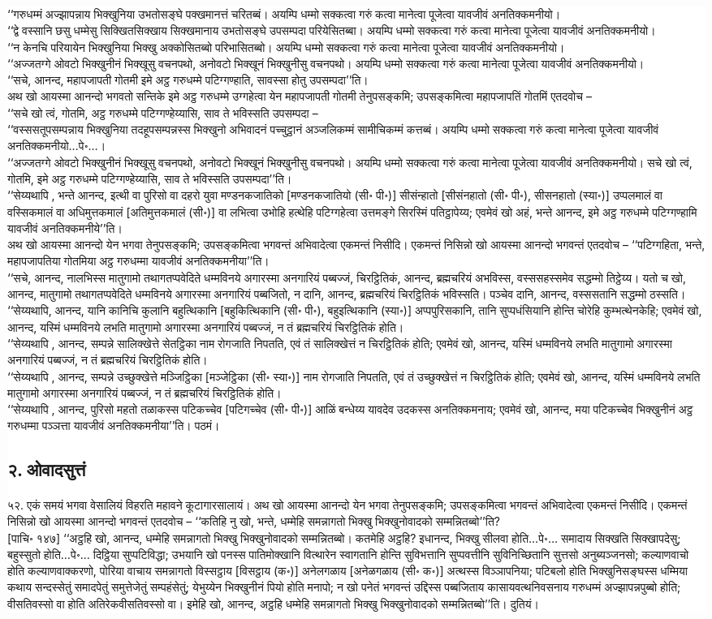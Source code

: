 ‘‘गरुधम्मं अज्झापन्नाय भिक्खुनिया उभतोसङ्घे पक्खमानत्तं चरितब्बं। अयम्पि धम्मो सक्कत्वा गरुं कत्वा मानेत्वा पूजेत्वा यावजीवं अनतिक्कमनीयो।  
‘‘द्वे वस्सानि छसु धम्मेसु सिक्खितसिक्खाय सिक्खमानाय उभतोसङ्घे उपसम्पदा परियेसितब्बा। अयम्पि धम्मो सक्कत्वा गरुं कत्वा मानेत्वा पूजेत्वा यावजीवं अनतिक्कमनीयो।  
‘‘न केनचि परियायेन भिक्खुनिया भिक्खु अक्कोसितब्बो परिभासितब्बो। अयम्पि धम्मो सक्कत्वा गरुं कत्वा मानेत्वा पूजेत्वा यावजीवं अनतिक्कमनीयो।  
‘‘अज्जतग्गे ओवटो भिक्खुनीनं भिक्खूसु वचनपथो, अनोवटो भिक्खूनं भिक्खुनीसु वचनपथो। अयम्पि धम्मो सक्कत्वा गरुं कत्वा मानेत्वा पूजेत्वा यावजीवं अनतिक्कमनीयो।  
‘‘सचे, आनन्द, महापजापती गोतमी इमे अट्ठ गरुधम्मे पटिग्गण्हाति, सावस्सा होतु उपसम्पदा’’ति।  
अथ खो आयस्मा आनन्दो भगवतो सन्तिके इमे अट्ठ गरुधम्मे उग्गहेत्वा येन महापजापती गोतमी तेनुपसङ्कमि; उपसङ्कमित्वा महापजापतिं गोतमिं एतदवोच –  
‘‘सचे खो त्वं, गोतमि, अट्ठ गरुधम्मे पटिग्गण्हेय्यासि, साव ते भविस्सति उपसम्पदा –  
‘‘वस्ससतूपसम्पन्नाय भिक्खुनिया तदहूपसम्पन्नस्स भिक्खुनो अभिवादनं पच्चुट्ठानं अञ्जलिकम्मं सामीचिकम्मं कत्तब्बं। अयम्पि धम्मो सक्कत्वा गरुं कत्वा मानेत्वा पूजेत्वा यावजीवं अनतिक्कमनीयो…पे॰…।  
‘‘अज्जतग्गे ओवटो भिक्खुनीनं भिक्खूसु वचनपथो, अनोवटो भिक्खूनं भिक्खुनीसु वचनपथो। अयम्पि धम्मो सक्कत्वा गरुं कत्वा मानेत्वा पूजेत्वा यावजीवं अनतिक्कमनीयो। सचे खो त्वं, गोतमि, इमे अट्ठ गरुधम्मे पटिग्गण्हेय्यासि, साव ते भविस्सति उपसम्पदा’’ति।  
‘‘सेय्यथापि , भन्ते आनन्द, इत्थी वा पुरिसो वा दहरो युवा मण्डनकजातिको [मण्डनकजातियो (सी॰ पी॰)] सीसंन्हातो [सीसंनहातो (सी॰ पी॰), सीसनहातो (स्या॰)] उप्पलमालं वा वस्सिकमालं वा अधिमुत्तकमालं [अतिमुत्तकमालं (सी॰)] वा लभित्वा उभोहि हत्थेहि पटिग्गहेत्वा उत्तमङ्गे सिरस्मिं पतिट्ठापेय्य; एवमेवं खो अहं, भन्ते आनन्द, इमे अट्ठ गरुधम्मे पटिग्गण्हामि यावजीवं अनतिक्कमनीये’’ति।  
अथ खो आयस्मा आनन्दो येन भगवा तेनुपसङ्कमि; उपसङ्कमित्वा भगवन्तं अभिवादेत्वा एकमन्तं निसीदि। एकमन्तं निसिन्नो खो आयस्मा आनन्दो भगवन्तं एतदवोच – ‘‘पटिग्गहिता, भन्ते, महापजापतिया गोतमिया अट्ठ गरुधम्मा यावजीवं अनतिक्कमनीया’’ति।  
‘‘सचे, आनन्द, नालभिस्स मातुगामो तथागतप्पवेदिते धम्मविनये अगारस्मा अनगारियं पब्बज्जं, चिरट्ठितिकं, आनन्द, ब्रह्मचरियं अभविस्स, वस्ससहस्समेव सद्धम्मो तिट्ठेय्य। यतो च खो, आनन्द, मातुगामो तथागतप्पवेदिते धम्मविनये अगारस्मा अनगारियं पब्बजितो, न दानि, आनन्द, ब्रह्मचरियं चिरट्ठितिकं भविस्सति। पञ्चेव दानि, आनन्द, वस्ससतानि सद्धम्मो ठस्सति।  
‘‘सेय्यथापि, आनन्द, यानि कानिचि कुलानि बहुत्थिकानि [बहुकित्थिकानि (सी॰ पी॰), बहुइत्थिकानि (स्या॰)] अप्पपुरिसकानि, तानि सुप्पधंसियानि होन्ति चोरेहि कुम्भत्थेनकेहि; एवमेवं खो, आनन्द, यस्मिं धम्मविनये लभति मातुगामो अगारस्मा अनगारियं पब्बज्जं, न तं ब्रह्मचरियं चिरट्ठितिकं होति।  
‘‘सेय्यथापि , आनन्द, सम्पन्ने सालिक्खेत्ते सेतट्ठिका नाम रोगजाति निपतति, एवं तं सालिक्खेत्तं न चिरट्ठितिकं होति; एवमेवं खो, आनन्द, यस्मिं धम्मविनये लभति मातुगामो अगारस्मा अनगारियं पब्बज्जं, न तं ब्रह्मचरियं चिरट्ठितिकं होति।  
‘‘सेय्यथापि , आनन्द, सम्पन्ने उच्छुक्खेत्ते मञ्जिट्ठिका [मञ्जेट्ठिका (सी॰ स्या॰)] नाम रोगजाति निपतति, एवं तं उच्छुक्खेत्तं न चिरट्ठितिकं होति; एवमेवं खो, आनन्द, यस्मिं धम्मविनये लभति मातुगामो अगारस्मा अनगारियं पब्बज्जं, न तं ब्रह्मचरियं चिरट्ठितिकं होति।  
‘‘सेय्यथापि , आनन्द, पुरिसो महतो तळाकस्स पटिकच्चेव [पटिगच्चेव (सी॰ पी॰)] आळिं बन्धेय्य यावदेव उदकस्स अनतिक्कमनाय; एवमेवं खो, आनन्द, मया पटिकच्चेव भिक्खुनीनं अट्ठ गरुधम्मा पञ्ञत्ता यावजीवं अनतिक्कमनीया’’ति। पठमं।  


## २. ओवादसुत्तं

५२. एकं समयं भगवा वेसालियं विहरति महावने कूटागारसालायं। अथ खो आयस्मा आनन्दो येन भगवा तेनुपसङ्कमि; उपसङ्कमित्वा भगवन्तं अभिवादेत्वा एकमन्तं निसीदि। एकमन्तं निसिन्नो खो आयस्मा आनन्दो भगवन्तं एतदवोच – ‘‘कतिहि नु खो, भन्ते, धम्मेहि समन्नागतो भिक्खु भिक्खुनोवादको सम्मन्नितब्बो’’ति?  
[पाचि॰ १४७] ‘‘अट्ठहि खो, आनन्द, धम्मेहि समन्नागतो भिक्खु भिक्खुनोवादको सम्मन्नितब्बो। कतमेहि अट्ठहि? इधानन्द, भिक्खु सीलवा होति…पे॰… समादाय सिक्खति सिक्खापदेसु; बहुस्सुतो होति…पे॰… दिट्ठिया सुप्पटिविद्धा; उभयानि खो पनस्स पातिमोक्खानि वित्थारेन स्वागतानि होन्ति सुविभत्तानि सुप्पवत्तीनि सुविनिच्छितानि सुत्तसो अनुब्यञ्जनसो; कल्याणवाचो होति कल्याणवाक्करणो, पोरिया वाचाय समन्नागतो विस्सट्ठाय [विसट्ठाय (क॰)] अनेलगळाय [अनेळगळाय (सी॰ क॰)] अत्थस्स विञ्ञापनिया; पटिबलो होति भिक्खुनिसङ्घस्स धम्मिया कथाय सन्दस्सेतुं समादपेतुं समुत्तेजेतुं सम्पहंसेतुं; येभुय्येन भिक्खुनीनं पियो होति मनापो; न खो पनेतं भगवन्तं उद्दिस्स पब्बजिताय कासायवत्थनिवसनाय गरुधम्मं अज्झापन्नपुब्बो होति; वीसतिवस्सो वा होति अतिरेकवीसतिवस्सो वा। इमेहि खो, आनन्द, अट्ठहि धम्मेहि समन्नागतो भिक्खु भिक्खुनोवादको सम्मन्नितब्बो’’ति। दुतियं।  
